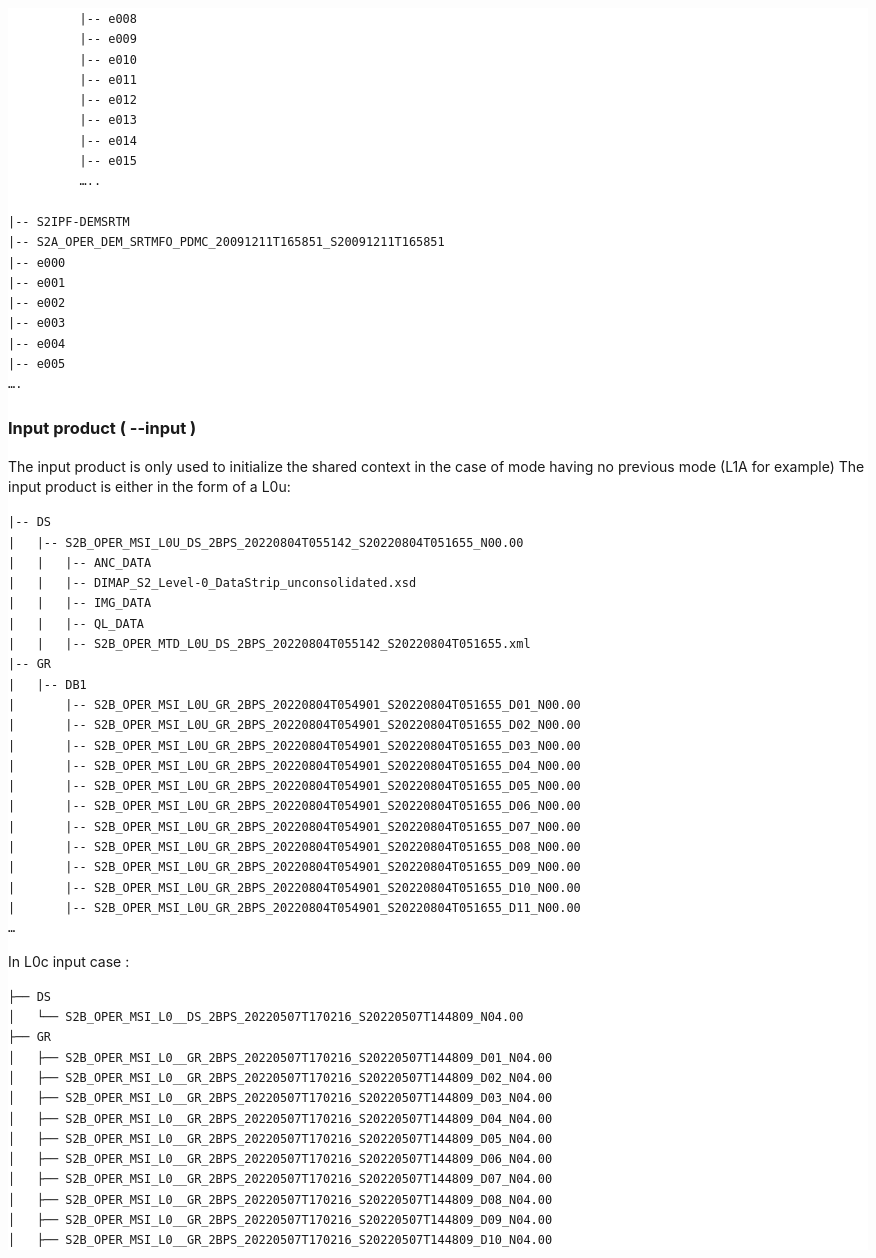  ```
           |-- e008
           |-- e009
           |-- e010
           |-- e011
           |-- e012
           |-- e013
           |-- e014
           |-- e015
           …..

|-- S2IPF-DEMSRTM
|-- S2A_OPER_DEM_SRTMFO_PDMC_20091211T165851_S20091211T165851
|-- e000
|-- e001
|-- e002
|-- e003
|-- e004
|-- e005
….
```

###	Input product ( --input )
The input product is only used to initialize the shared context in the case of mode having no previous mode (L1A for example)
The input product is either in the form of a L0u:
```
|-- DS
|   |-- S2B_OPER_MSI_L0U_DS_2BPS_20220804T055142_S20220804T051655_N00.00
|   |   |-- ANC_DATA
|   |   |-- DIMAP_S2_Level-0_DataStrip_unconsolidated.xsd
|   |   |-- IMG_DATA
|   |   |-- QL_DATA
|   |   |-- S2B_OPER_MTD_L0U_DS_2BPS_20220804T055142_S20220804T051655.xml
|-- GR
|   |-- DB1
|       |-- S2B_OPER_MSI_L0U_GR_2BPS_20220804T054901_S20220804T051655_D01_N00.00
|       |-- S2B_OPER_MSI_L0U_GR_2BPS_20220804T054901_S20220804T051655_D02_N00.00
|       |-- S2B_OPER_MSI_L0U_GR_2BPS_20220804T054901_S20220804T051655_D03_N00.00
|       |-- S2B_OPER_MSI_L0U_GR_2BPS_20220804T054901_S20220804T051655_D04_N00.00
|       |-- S2B_OPER_MSI_L0U_GR_2BPS_20220804T054901_S20220804T051655_D05_N00.00
|       |-- S2B_OPER_MSI_L0U_GR_2BPS_20220804T054901_S20220804T051655_D06_N00.00
|       |-- S2B_OPER_MSI_L0U_GR_2BPS_20220804T054901_S20220804T051655_D07_N00.00
|       |-- S2B_OPER_MSI_L0U_GR_2BPS_20220804T054901_S20220804T051655_D08_N00.00
|       |-- S2B_OPER_MSI_L0U_GR_2BPS_20220804T054901_S20220804T051655_D09_N00.00
|       |-- S2B_OPER_MSI_L0U_GR_2BPS_20220804T054901_S20220804T051655_D10_N00.00
|       |-- S2B_OPER_MSI_L0U_GR_2BPS_20220804T054901_S20220804T051655_D11_N00.00
…
```

In L0c input case :
```
├── DS
│   └── S2B_OPER_MSI_L0__DS_2BPS_20220507T170216_S20220507T144809_N04.00
├── GR
│   ├── S2B_OPER_MSI_L0__GR_2BPS_20220507T170216_S20220507T144809_D01_N04.00
│   ├── S2B_OPER_MSI_L0__GR_2BPS_20220507T170216_S20220507T144809_D02_N04.00
│   ├── S2B_OPER_MSI_L0__GR_2BPS_20220507T170216_S20220507T144809_D03_N04.00
│   ├── S2B_OPER_MSI_L0__GR_2BPS_20220507T170216_S20220507T144809_D04_N04.00
│   ├── S2B_OPER_MSI_L0__GR_2BPS_20220507T170216_S20220507T144809_D05_N04.00
│   ├── S2B_OPER_MSI_L0__GR_2BPS_20220507T170216_S20220507T144809_D06_N04.00
│   ├── S2B_OPER_MSI_L0__GR_2BPS_20220507T170216_S20220507T144809_D07_N04.00
│   ├── S2B_OPER_MSI_L0__GR_2BPS_20220507T170216_S20220507T144809_D08_N04.00
│   ├── S2B_OPER_MSI_L0__GR_2BPS_20220507T170216_S20220507T144809_D09_N04.00
│   ├── S2B_OPER_MSI_L0__GR_2BPS_20220507T170216_S20220507T144809_D10_N04.00
```